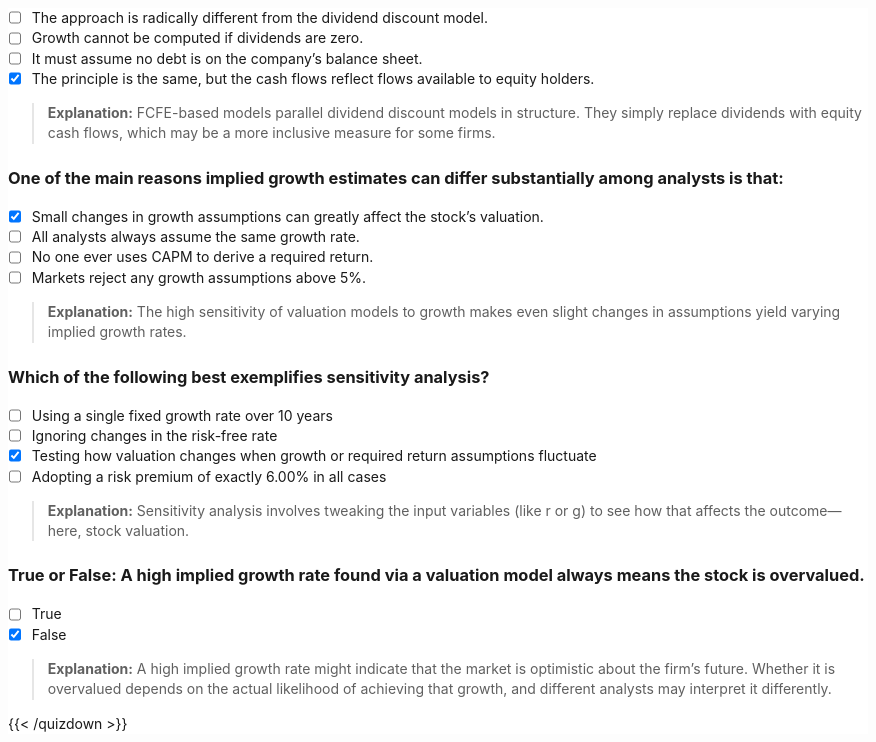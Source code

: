- [ ] The approach is radically different from the dividend discount model.  
- [ ] Growth cannot be computed if dividends are zero.  
- [ ] It must assume no debt is on the company’s balance sheet.  
- [x] The principle is the same, but the cash flows reflect flows available to equity holders.  

> **Explanation:** FCFE-based models parallel dividend discount models in structure. They simply replace dividends with equity cash flows, which may be a more inclusive measure for some firms.

### One of the main reasons implied growth estimates can differ substantially among analysts is that:

- [x] Small changes in growth assumptions can greatly affect the stock’s valuation.  
- [ ] All analysts always assume the same growth rate.  
- [ ] No one ever uses CAPM to derive a required return.  
- [ ] Markets reject any growth assumptions above 5%.  

> **Explanation:** The high sensitivity of valuation models to growth makes even slight changes in assumptions yield varying implied growth rates.

### Which of the following best exemplifies sensitivity analysis?

- [ ] Using a single fixed growth rate over 10 years  
- [ ] Ignoring changes in the risk-free rate  
- [x] Testing how valuation changes when growth or required return assumptions fluctuate  
- [ ] Adopting a risk premium of exactly 6.00% in all cases  

> **Explanation:** Sensitivity analysis involves tweaking the input variables (like r or g) to see how that affects the outcome—here, stock valuation.

### True or False: A high implied growth rate found via a valuation model always means the stock is overvalued.

- [ ] True  
- [x] False  

> **Explanation:** A high implied growth rate might indicate that the market is optimistic about the firm’s future. Whether it is overvalued depends on the actual likelihood of achieving that growth, and different analysts may interpret it differently.

{{< /quizdown >}}
